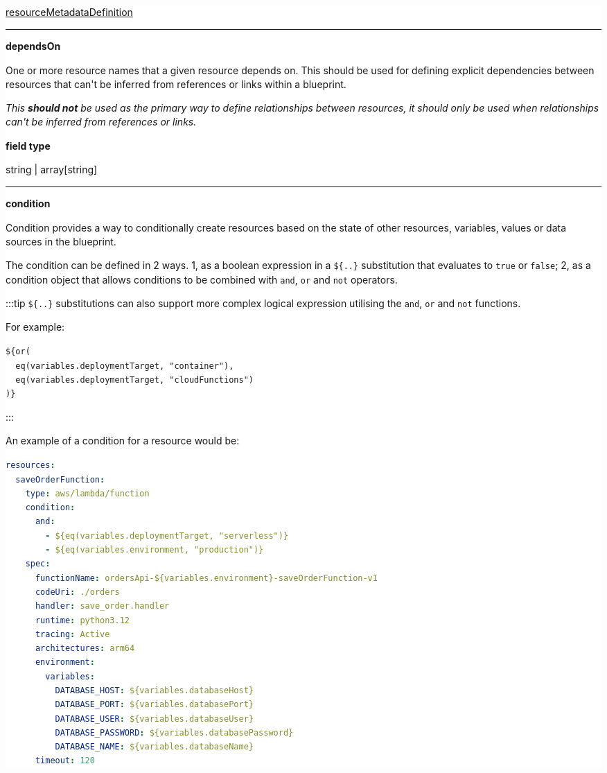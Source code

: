 [resourceMetadataDefinition](#resourcemetadatadefinition)
___

<p style={{fontSize: '1.2em'}}><strong>dependsOn</strong></p>

One or more resource names that a given resource depends on.
This should be used for defining explicit dependencies between resources that can't be inferred from references
or links within a blueprint.

_This **should not** be used as the primary way to define relationships between resources, it should only be used when relationships can't be inferred from references or links._

**field type**

string | array[string]
___

<p style={{fontSize: '1.2em'}}><strong>condition</strong></p>

Condition provides a way to conditionally create resources based on the state of other resources,
variables, values or data sources in the blueprint.

The condition can be defined in 2 ways. 1, as a boolean expression in a `${..}` substitution that evaluates to `true` or `false`; 2, as a condition object that allows conditions to be combined with `and`, `or` and `not` operators.

:::tip
`${..}` substitutions can also support more complex logical expression utilising the `and`, `or` and
`not` functions. 

For example:

```
${or(
  eq(variables.deploymentTarget, "container"),
  eq(variables.deploymentTarget, "cloudFunctions")
)}
```
:::

An example of a condition for a resource would be:

```yaml
resources:
  saveOrderFunction:
    type: aws/lambda/function
    condition:
      and:
        - ${eq(variables.deploymentTarget, "serverless")}
        - ${eq(variables.environment, "production")}
    spec:
      functionName: ordersApi-${variables.environment}-saveOrderFunction-v1
      codeUri: ./orders
      handler: save_order.handler
      runtime: python3.12
      tracing: Active
      architectures: arm64
      environment:
        variables:
          DATABASE_HOST: ${variables.databaseHost}
          DATABASE_PORT: ${variables.databasePort}
          DATABASE_USER: ${variables.databaseUser}
          DATABASE_PASSWORD: ${variables.databasePassword}
          DATABASE_NAME: ${variables.databaseName}
      timeout: 120
```
